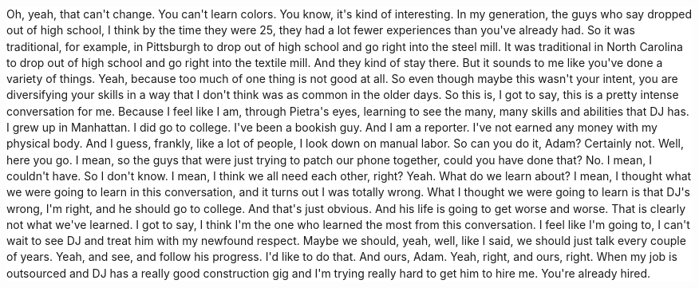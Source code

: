 Oh, yeah, that can't change.
You can't learn colors.
You know, it's kind of interesting.
In my generation, the guys who say dropped out
of high school, I think by the time they were 25,
they had a lot fewer experiences
than you've already had.
So it was traditional, for example,
in Pittsburgh to drop out of high school
and go right into the steel mill.
It was traditional in North Carolina
to drop out of high school and go right
into the textile mill.
And they kind of stay there.
But it sounds to me like you've done a variety of things.
Yeah, because too much of one thing is not good at all.
So even though maybe this wasn't your intent,
you are diversifying your skills in a way
that I don't think was as common in the older days.
So this is, I got to say, this
is a pretty intense conversation for me.
Because I feel like I am, through Pietra's eyes,
learning to see the many, many skills and abilities
that DJ has.
I grew up in Manhattan.
I did go to college.
I've been a bookish guy.
And I am a reporter.
I've not earned any money with my physical body.
And I guess, frankly, like a lot of people,
I look down on manual labor.
So can you do it, Adam?
Certainly not.
Well, here you go.
I mean, so the guys that were just trying to patch our phone
together, could you have done that?
No.
I mean, I couldn't have.
So I don't know.
I mean, I think we all need each other, right?
Yeah.
What do we learn about?
I mean, I thought what we were
going to learn in this conversation,
and it turns out I was totally wrong.
What I thought we were going to learn is that DJ's wrong,
I'm right, and he should go to college.
And that's just obvious.
And his life is going to get worse and worse.
That is clearly not what we've learned.
I got to say, I think I'm the one who learned
the most from this conversation.
I feel like I'm going to, I can't wait to see DJ
and treat him with my newfound respect.
Maybe we should, yeah, well, like I said,
we should just talk every couple of years.
Yeah, and see, and follow his progress.
I'd like to do that.
And ours, Adam.
Yeah, right, and ours, right.
When my job is outsourced and DJ
has a really good construction gig
and I'm trying really hard to get him to hire me.
You're already hired.
